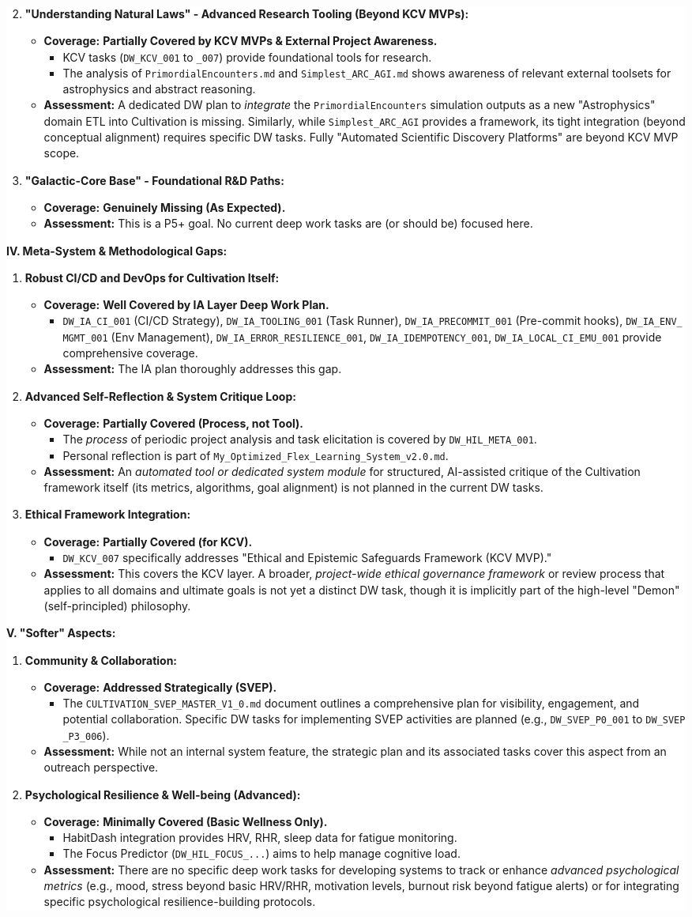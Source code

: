 2.  **"Understanding Natural Laws" - Advanced Research Tooling (Beyond KCV MVPs):**
    *   **Coverage:** **Partially Covered by KCV MVPs & External Project Awareness.**
        *   KCV tasks (`DW_KCV_001` to `_007`) provide foundational tools for research.
        *   The analysis of `PrimordialEncounters.md` and `Simplest_ARC_AGI.md` shows awareness of relevant external toolsets for astrophysics and abstract reasoning.
    *   **Assessment:** A dedicated DW plan to *integrate* the `PrimordialEncounters` simulation outputs as a new "Astrophysics" domain ETL into Cultivation is missing. Similarly, while `Simplest_ARC_AGI` provides a framework, its tight integration (beyond conceptual alignment) requires specific DW tasks. Fully "Automated Scientific Discovery Platforms" are beyond KCV MVP scope.

3.  **"Galactic-Core Base" - Foundational R&D Paths:**
    *   **Coverage:** **Genuinely Missing (As Expected).**
    *   **Assessment:** This is a P5+ goal. No current deep work tasks are (or should be) focused here.

**IV. Meta-System & Methodological Gaps:**

1.  **Robust CI/CD and DevOps for Cultivation Itself:**
    *   **Coverage:** **Well Covered by IA Layer Deep Work Plan.**
        *   `DW_IA_CI_001` (CI/CD Strategy), `DW_IA_TOOLING_001` (Task Runner), `DW_IA_PRECOMMIT_001` (Pre-commit hooks), `DW_IA_ENV_MGMT_001` (Env Management), `DW_IA_ERROR_RESILIENCE_001`, `DW_IA_IDEMPOTENCY_001`, `DW_IA_LOCAL_CI_EMU_001` provide comprehensive coverage.
    *   **Assessment:** The IA plan thoroughly addresses this gap.

2.  **Advanced Self-Reflection & System Critique Loop:**
    *   **Coverage:** **Partially Covered (Process, not Tool).**
        *   The *process* of periodic project analysis and task elicitation is covered by `DW_HIL_META_001`.
        *   Personal reflection is part of `My_Optimized_Flex_Learning_System_v2.0.md`.
    *   **Assessment:** An *automated tool or dedicated system module* for structured, AI-assisted critique of the Cultivation framework itself (its metrics, algorithms, goal alignment) is not planned in the current DW tasks.

3.  **Ethical Framework Integration:**
    *   **Coverage:** **Partially Covered (for KCV).**
        *   `DW_KCV_007` specifically addresses "Ethical and Epistemic Safeguards Framework (KCV MVP)."
    *   **Assessment:** This covers the KCV layer. A broader, *project-wide ethical governance framework* or review process that applies to all domains and ultimate goals is not yet a distinct DW task, though it is implicitly part of the high-level "Demon" (self-principled) philosophy.

**V. "Softer" Aspects:**

1.  **Community & Collaboration:**
    *   **Coverage:** **Addressed Strategically (SVEP).**
        *   The `CULTIVATION_SVEP_MASTER_V1_0.md` document outlines a comprehensive plan for visibility, engagement, and potential collaboration. Specific DW tasks for implementing SVEP activities are planned (e.g., `DW_SVEP_P0_001` to `DW_SVEP_P3_006`).
    *   **Assessment:** While not an internal system feature, the strategic plan and its associated tasks cover this aspect from an outreach perspective.

2.  **Psychological Resilience & Well-being (Advanced):**
    *   **Coverage:** **Minimally Covered (Basic Wellness Only).**
        *   HabitDash integration provides HRV, RHR, sleep data for fatigue monitoring.
        *   The Focus Predictor (`DW_HIL_FOCUS_...`) aims to help manage cognitive load.
    *   **Assessment:** There are no specific deep work tasks for developing systems to track or enhance *advanced psychological metrics* (e.g., mood, stress beyond basic HRV/RHR, motivation levels, burnout risk beyond fatigue alerts) or for integrating specific psychological resilience-building protocols.
